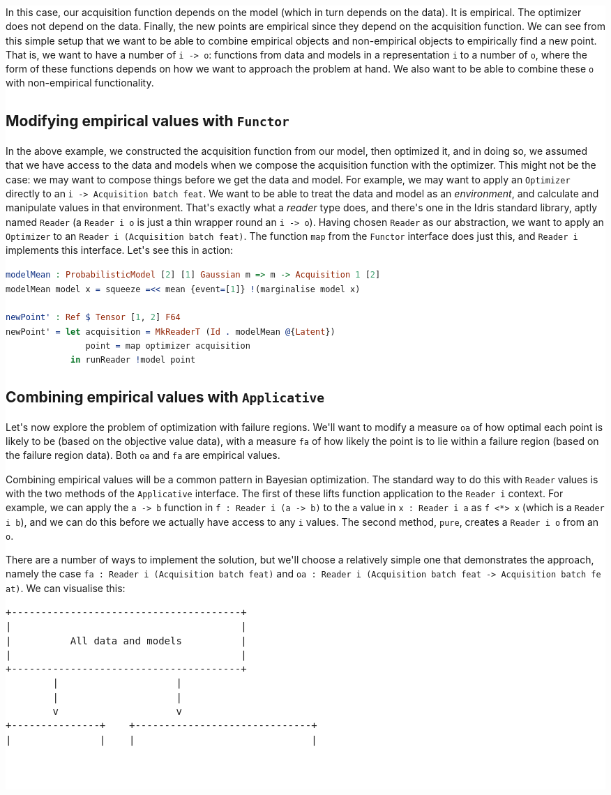 In this case, our acquisition function depends on the model (which in turn depends on the data). It is empirical. The optimizer does not depend on the data. Finally, the new points are empirical since they depend on the acquisition function. We can see from this simple setup that we want to be able to combine empirical objects and non-empirical objects to empirically find a new point. That is, we want to have a number of `i -> o`: functions from data and models in a representation `i` to a number of `o`, where the form of these functions depends on how we want to approach the problem at hand. We also want to be able to combine these `o` with non-empirical functionality.

## Modifying empirical values with `Functor`

In the above example, we constructed the acquisition function from our model, then optimized it, and in doing so, we assumed that we have access to the data and models when we compose the acquisition function with the optimizer. This might not be the case: we may want to compose things before we get the data and model. For example, we may want to apply an `Optimizer` directly to an `i -> Acquisition batch feat`. We want to be able to treat the data and model as an _environment_, and calculate and manipulate values in that environment. That's exactly what a _reader_ type does, and there's one in the Idris standard library, aptly named `Reader` (a `Reader i o` is just a thin wrapper round an `i -> o`). Having chosen `Reader` as our abstraction, we want to apply an `Optimizer` to an `Reader i (Acquisition batch feat)`. The function `map` from the `Functor` interface does just this, and `Reader i` implements this interface. Let's see this in action:

```idris
modelMean : ProbabilisticModel [2] [1] Gaussian m => m -> Acquisition 1 [2]
modelMean model x = squeeze =<< mean {event=[1]} !(marginalise model x)

newPoint' : Ref $ Tensor [1, 2] F64
newPoint' = let acquisition = MkReaderT (Id . modelMean @{Latent})
                point = map optimizer acquisition
             in runReader !model point
```

## Combining empirical values with `Applicative`

Let's now explore the problem of optimization with failure regions. We'll want to modify a measure `oa` of how optimal each point is likely to be (based on the objective value data), with a measure `fa` of how likely the point is to lie within a failure region (based on the failure region data). Both `oa` and `fa` are empirical values.

Combining empirical values will be a common pattern in Bayesian optimization. The standard way to do this with `Reader` values is with the two methods of the `Applicative` interface. The first of these lifts function application to the `Reader i` context. For example, we can apply the `a -> b` function in `f : Reader i (a -> b)` to the `a` value in `x : Reader i a` as `f <*> x` (which is a `Reader i b`), and we can do this before we actually have access to any `i` values. The second method, `pure`, creates a `Reader i o` from an `o`.

There are a number of ways to implement the solution, but we'll choose a relatively simple one that demonstrates the approach, namely the case `fa : Reader i (Acquisition batch feat)` and `oa : Reader i (Acquisition batch feat -> Acquisition batch feat)`. We can visualise this:

<pre>
+---------------------------------------+
|                                       |
|          All data and models          |
|                                       |
+---------------------------------------+
        |                    |
        |                    |
        v                    v
+---------------+    +------------------------------+
|               |    |                              |
